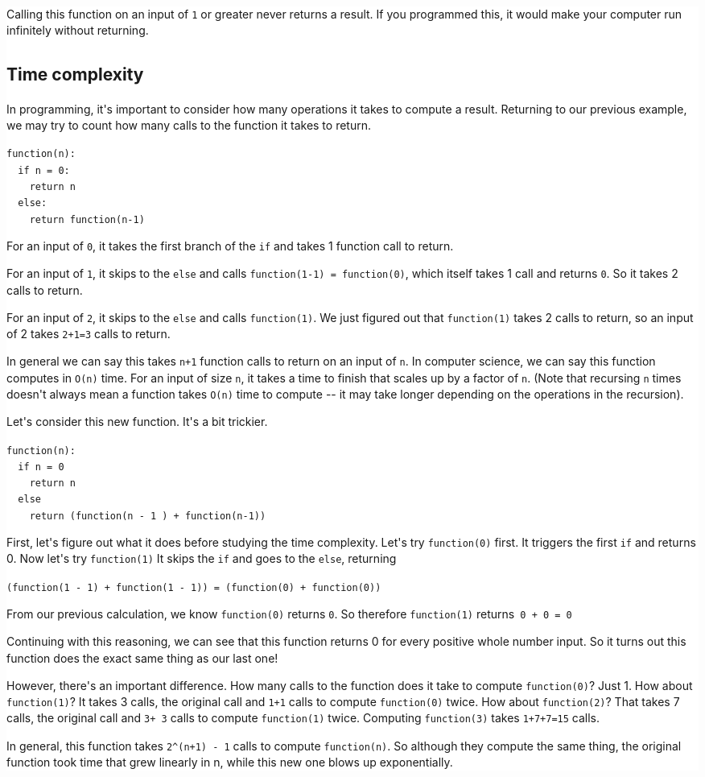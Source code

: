 Calling this function on an input of `1` or greater never returns a result. If you programmed this, it would make your computer run infinitely without returning.

## Time complexity

In programming, it's important to consider how many operations it takes to compute a result. Returning to our previous example, we may try to count how many calls to the function it takes to return. 

```
function(n):
  if n = 0:
    return n
  else:
    return function(n-1)
```
For an input of `0`, it takes the first branch of the `if` and takes 1 function call to return. 

For an input of `1`, it skips to the `else` and calls `function(1-1) = function(0)`, which itself takes 1 call and returns `0`. So it takes 2 calls to return.

For an input of `2`, it skips to the `else` and calls `function(1)`. We just figured out that `function(1)` takes 2 calls to return, so an input of 2 takes `2+1=3` calls to return.

In general we can say this takes `n+1` function calls to return on an input of `n`. In computer science, we can say this function computes in `O(n)` time. For an input of size `n`, it takes a time to finish that scales up by a factor of `n`. (Note that recursing `n` times doesn't always mean a function takes `O(n)` time to compute -- it may take longer depending on the operations in the recursion).

Let's consider this new function. It's a bit trickier.

```
function(n):
  if n = 0
    return n
  else
    return (function(n - 1 ) + function(n-1))
```

First, let's figure out what it does before studying the time complexity. Let's try `function(0)` first. It triggers the first `if` and returns 0. Now let's try `function(1)` It skips the `if` and goes to the `else`, returning 
```
(function(1 - 1) + function(1 - 1)) = (function(0) + function(0))
```
From our previous calculation, we know `function(0)` returns `0`. So therefore `function(1)` returns` 0 + 0 = 0`

Continuing with this reasoning, we can see that this function returns 0 for every positive whole number input. So it turns out this function does the exact same thing as our last one! 
 
However, there's an important difference. How many calls to the function does it take to compute `function(0)`? Just 1. How about `function(1)`? It takes 3 calls, the original call and `1+1` calls to compute `function(0)` twice. How about `function(2)`? That takes 7 calls, the original call and `3+ 3` calls to compute `function(1)` twice. Computing `function(3)` takes `1+7+7=15` calls.

In general, this function takes `2^(n+1) - 1` calls to compute `function(n)`. So although they compute the same thing, the original function took time that grew linearly in n, while this new one blows up exponentially.
